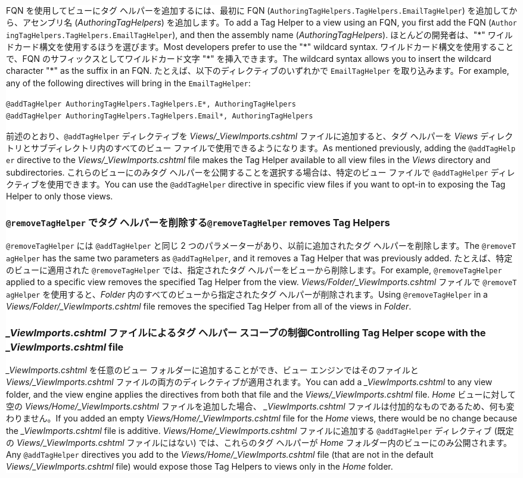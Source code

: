 <span data-ttu-id="a3cac-148">FQN を使用してビューにタグ ヘルパーを追加するには、最初に FQN (`AuthoringTagHelpers.TagHelpers.EmailTagHelper`) を追加してから、アセンブリ名 (*AuthoringTagHelpers*) を追加します。</span><span class="sxs-lookup"><span data-stu-id="a3cac-148">To add a Tag Helper to a view using an FQN, you first add the FQN (`AuthoringTagHelpers.TagHelpers.EmailTagHelper`), and then the assembly name (*AuthoringTagHelpers*).</span></span> <span data-ttu-id="a3cac-149">ほとんどの開発者は、"\*" ワイルドカード構文を使用するほうを選びます。</span><span class="sxs-lookup"><span data-stu-id="a3cac-149">Most developers prefer to use the  "\*" wildcard syntax.</span></span> <span data-ttu-id="a3cac-150">ワイルドカード構文を使用することで、FQN のサフィックスとしてワイルドカード文字 "\*" を挿入できます。</span><span class="sxs-lookup"><span data-stu-id="a3cac-150">The wildcard syntax allows you to insert the wildcard character "\*" as the suffix in an FQN.</span></span> <span data-ttu-id="a3cac-151">たとえば、以下のディレクティブのいずれかで `EmailTagHelper` を取り込みます。</span><span class="sxs-lookup"><span data-stu-id="a3cac-151">For example, any of the following directives will bring in the `EmailTagHelper`:</span></span>

```cshtml
@addTagHelper AuthoringTagHelpers.TagHelpers.E*, AuthoringTagHelpers
@addTagHelper AuthoringTagHelpers.TagHelpers.Email*, AuthoringTagHelpers
```

<span data-ttu-id="a3cac-152">前述のとおり、`@addTagHelper` ディレクティブを *Views/_ViewImports.cshtml* ファイルに追加すると、タグ ヘルパーを *Views* ディレクトリとサブディレクトリ内のすべてのビュー ファイルで使用できるようになります。</span><span class="sxs-lookup"><span data-stu-id="a3cac-152">As mentioned previously, adding the `@addTagHelper` directive to the *Views/_ViewImports.cshtml* file makes the Tag Helper available to all view files in the *Views* directory and subdirectories.</span></span> <span data-ttu-id="a3cac-153">これらのビューにのみタグ ヘルパーを公開することを選択する場合は、特定のビュー ファイルで `@addTagHelper` ディレクティブを使用できます。</span><span class="sxs-lookup"><span data-stu-id="a3cac-153">You can use the `@addTagHelper` directive in specific view files if you want to opt-in to exposing the Tag Helper to only those views.</span></span>

<a name="remove-razor-directives-label"></a>

### <a name="removetaghelper-removes-tag-helpers"></a><span data-ttu-id="a3cac-154">`@removeTagHelper` でタグ ヘルパーを削除する</span><span class="sxs-lookup"><span data-stu-id="a3cac-154">`@removeTagHelper` removes Tag Helpers</span></span>

<span data-ttu-id="a3cac-155">`@removeTagHelper` には `@addTagHelper` と同じ 2 つのパラメーターがあり、以前に追加されたタグ ヘルパーを削除します。</span><span class="sxs-lookup"><span data-stu-id="a3cac-155">The `@removeTagHelper` has the same two parameters as `@addTagHelper`, and it removes a Tag Helper that was previously added.</span></span> <span data-ttu-id="a3cac-156">たとえば、特定のビューに適用された `@removeTagHelper` では、指定されたタグ ヘルパーをビューから削除します。</span><span class="sxs-lookup"><span data-stu-id="a3cac-156">For example, `@removeTagHelper` applied to a specific view removes the specified Tag Helper from the view.</span></span> <span data-ttu-id="a3cac-157">*Views/Folder/_ViewImports.cshtml* ファイルで `@removeTagHelper` を使用すると、*Folder* 内のすべてのビューから指定されたタグ ヘルパーが削除されます。</span><span class="sxs-lookup"><span data-stu-id="a3cac-157">Using `@removeTagHelper` in a *Views/Folder/_ViewImports.cshtml* file removes the specified Tag Helper from all of the views in *Folder*.</span></span>

### <a name="controlling-tag-helper-scope-with-the-viewimportscshtml-file"></a><span data-ttu-id="a3cac-158">*_ViewImports.cshtml* ファイルによるタグ ヘルパー スコープの制御</span><span class="sxs-lookup"><span data-stu-id="a3cac-158">Controlling Tag Helper scope with the *_ViewImports.cshtml* file</span></span>

<span data-ttu-id="a3cac-159">*_ViewImports.cshtml* を任意のビュー フォルダーに追加することができ、ビュー エンジンではそのファイルと *Views/_ViewImports.cshtml* ファイルの両方のディレクティブが適用されます。</span><span class="sxs-lookup"><span data-stu-id="a3cac-159">You can add a *_ViewImports.cshtml* to any view folder, and the view engine applies the directives from both that file and the *Views/_ViewImports.cshtml* file.</span></span> <span data-ttu-id="a3cac-160">*Home* ビューに対して空の *Views/Home/_ViewImports.cshtml* ファイルを追加した場合、 *_ViewImports.cshtml* ファイルは付加的なものであるため、何も変わりません。</span><span class="sxs-lookup"><span data-stu-id="a3cac-160">If you added an empty *Views/Home/_ViewImports.cshtml* file for the *Home* views, there would be no change because the *_ViewImports.cshtml* file is additive.</span></span> <span data-ttu-id="a3cac-161">*Views/Home/_ViewImports.cshtml* ファイルに追加する `@addTagHelper` ディレクティブ (既定の *Views/_ViewImports.cshtml* ファイルにはない) では、これらのタグ ヘルパーが *Home* フォルダー内のビューにのみ公開されます。</span><span class="sxs-lookup"><span data-stu-id="a3cac-161">Any `@addTagHelper` directives you add to the *Views/Home/_ViewImports.cshtml* file (that are not in the default *Views/_ViewImports.cshtml* file) would expose those Tag Helpers to views only in the *Home* folder.</span></span>
